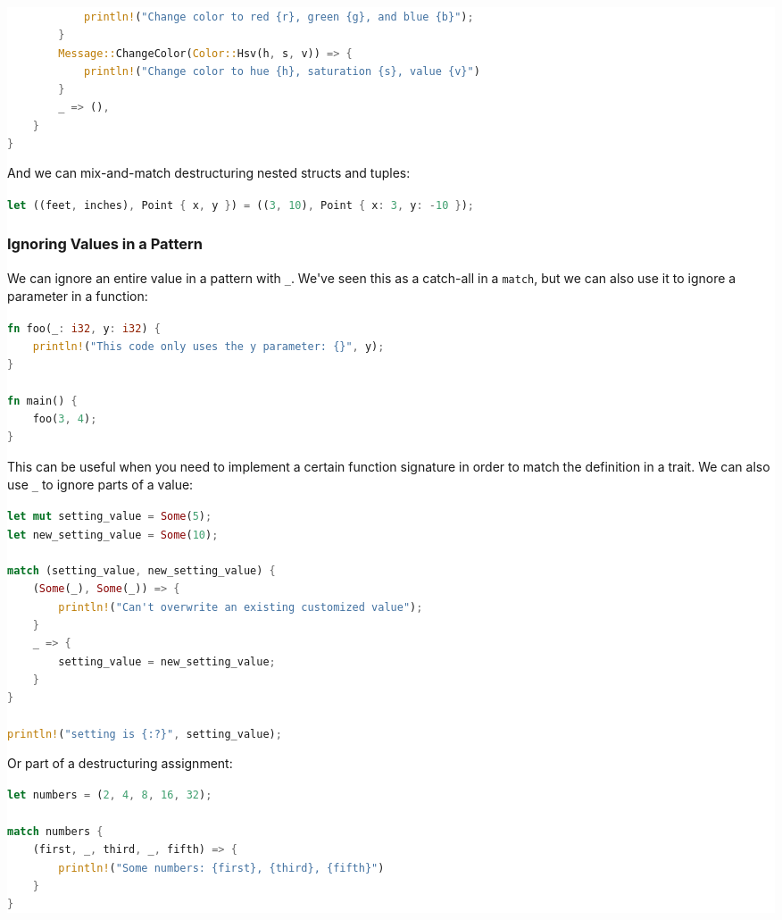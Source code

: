 ```rust
            println!("Change color to red {r}, green {g}, and blue {b}");
        }
        Message::ChangeColor(Color::Hsv(h, s, v)) => {
            println!("Change color to hue {h}, saturation {s}, value {v}")
        }
        _ => (),
    }
}
```

And we can mix-and-match destructuring nested structs and tuples:

```rust
let ((feet, inches), Point { x, y }) = ((3, 10), Point { x: 3, y: -10 });
```

### Ignoring Values in a Pattern

We can ignore an entire value in a pattern with `_`.  We've seen this as a catch-all in a `match`, but we can also use it to ignore a parameter in a function:

```rust
fn foo(_: i32, y: i32) {
    println!("This code only uses the y parameter: {}", y);
}

fn main() {
    foo(3, 4);
}
```

This can be useful when you need to implement a certain function signature in order to match the definition in a trait.  We can also use `_` to ignore parts of a value:

```rust
let mut setting_value = Some(5);
let new_setting_value = Some(10);

match (setting_value, new_setting_value) {
    (Some(_), Some(_)) => {
        println!("Can't overwrite an existing customized value");
    }
    _ => {
        setting_value = new_setting_value;
    }
}

println!("setting is {:?}", setting_value);
```

Or part of a destructuring assignment:

```rust
let numbers = (2, 4, 8, 16, 32);

match numbers {
    (first, _, third, _, fifth) => {
        println!("Some numbers: {first}, {third}, {fifth}")
    }
}
```
